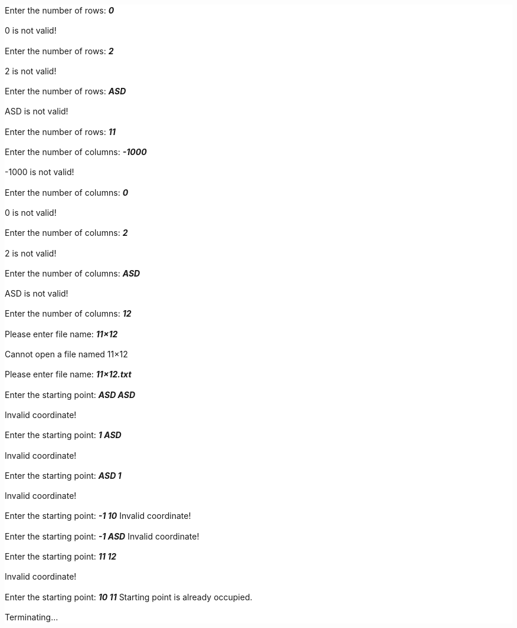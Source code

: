 Enter the number of rows: <strong><em>0 </em></strong>

0 is not valid!

Enter the number of rows: <strong><em>2 </em></strong>

2 is not valid!

Enter the number of rows: <strong><em>ASD</em></strong>

ASD is not valid!

Enter the number of rows: <strong><em>11</em></strong>

Enter the number of columns: <strong><em>-1000 </em></strong>

-1000 is not valid!

Enter the number of columns: <strong><em>0</em></strong>

0 is not valid!

Enter the number of columns: <strong><em>2</em></strong>

2 is not valid!

Enter the number of columns: <strong><em>ASD</em></strong>

ASD is not valid!

Enter the number of columns: <strong><em>12</em></strong>

Please enter file name: <strong><em>11×12</em></strong>

Cannot open a file named 11×12

Please enter file name: <strong><em>11×12.txt</em></strong>

Enter the starting point: <strong><em>ASD ASD</em></strong>

Invalid coordinate!

Enter the starting point: <strong><em>1 ASD </em></strong>

Invalid coordinate!

Enter the starting point: <strong><em>ASD 1</em></strong>

Invalid coordinate!

Enter the starting point: <strong><em>-1 10</em></strong> Invalid coordinate!

Enter the starting point: <strong><em>-1 ASD</em></strong> Invalid coordinate!

Enter the starting point: <strong><em>11 12 </em></strong>

Invalid coordinate!

Enter the starting point: <strong><em>10 11</em></strong> Starting point is already occupied.

Terminating…





